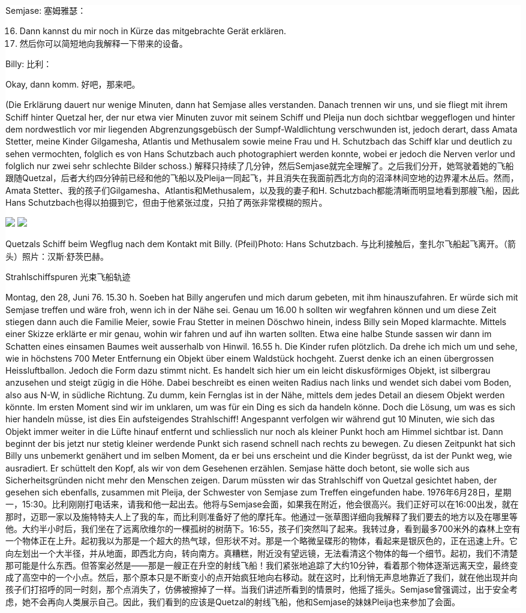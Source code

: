 Semjase:
塞姆雅瑟：

16. Dann kannst du mir noch in Kürze das mitgebrachte Gerät erklären.
16. 然后你可以简短地向我解释一下带来的设备。

Billy:
比利：

Okay, dann komm.
好吧，那来吧。

(Die Erklärung dauert nur wenige Minuten, dann hat Semjase alles verstanden. Danach trennen wir uns, und sie fliegt mit ihrem Schiff hinter Quetzal her, der nur etwa vier Minuten zuvor mit seinem Schiff und Pleija nun doch sichtbar weggeflogen und hinter dem nordwestlich vor mir liegenden Abgrenzungsgebüsch der Sumpf-Waldlichtung verschwunden ist, jedoch derart, dass Amata Stetter, meine Kinder Gilgamesha, Atlantis und Methusalem sowie meine Frau und H. Schutzbach das Schiff klar und deutlich zu sehen vermochten, folglich es von Hans Schutzbach auch photographiert werden konnte, wobei er jedoch die Nerven verlor und folglich nur zwei sehr schlechte Bilder schoss.)
解释只持续了几分钟，然后Semjase就完全理解了。之后我们分开，她驾驶着她的飞船跟随Quetzal，后者大约四分钟前已经和他的飞船以及Pleija一同起飞，并且消失在我面前西北方向的沼泽林间空地的边界灌木丛后。然而，Amata Stetter、我的孩子们Gilgamesha、Atlantis和Methusalem，以及我的妻子和H. Schutzbach都能清晰而明显地看到那艘飞船，因此Hans Schutzbach也得以拍摄到它，但由于他紧张过度，只拍了两张非常模糊的照片。

[![](https://www.futureofmankind.co.uk/w/images/8/8d/CR59-Image5.jpg)](https://www.futureofmankind.co.uk/Billy_Meier/<https:/www.futureofmankind.co.uk/w/images/8/8d/CR59-Image5.jpg>)
[![](https://www.futureofmankind.co.uk/w/images/8/8d/CR59-Image5.jpg)](https://www.futureofmankind.co.uk/Billy_Meier/<https:/www.futureofmankind.co.uk/w/images/8/8d/CR59-Image5.jpg>)

Quetzals Schiff beim Wegflug nach dem Kontakt mit Billy. (Pfeil)Photo: Hans Schutzbach.
与比利接触后，奎扎尔飞船起飞离开。（箭头）照片：汉斯·舒茨巴赫。

Strahlschiffspuren
光束飞船轨迹

Montag, den 28, Juni 76. 15.30 h. Soeben hat Billy angerufen und mich darum gebeten, mit ihm hinauszufahren. Er würde sich mit Semjase treffen und wäre froh, wenn ich in der Nähe sei. Genau um 16.00 h sollten wir wegfahren können und um diese Zeit stiegen dann auch die Familie Meier, sowie Frau Stetter in meinen Döschwo hinein, indess Billy sein Moped klarmachte. Mittels einer Skizze erklärte er mir genau, wohin wir fahren und auf ihn warten sollten. Etwa eine halbe Stunde sassen wir dann im Schatten eines einsamen Baumes weit ausserhalb von Hinwil. 16.55 h. Die Kinder rufen plötzlich. Da drehe ich mich um und sehe, wie in höchstens 700 Meter Entfernung ein Objekt über einem Waldstück hochgeht. Zuerst denke ich an einen übergrossen Heissluftballon. Jedoch die Form dazu stimmt nicht. Es handelt sich hier um ein leicht diskusförmiges Objekt, ist silbergrau anzusehen und steigt zügig in die Höhe. Dabei beschreibt es einen weiten Radius nach links und wendet sich dabei vom Boden, also aus N-W, in südliche Richtung. Zu dumm, kein Fernglas ist in der Nähe, mittels dem jedes Detail an diesem Objekt werden könnte. Im ersten Moment sind wir im unklaren, um was für ein Ding es sich da handeln könne. Doch die Lösung, um was es sich hier handeln müsse, ist dies Ein aufsteigendes Strahlschiff! Angespannt verfolgen wir während gut 10 Minuten, wie sich das Objekt immer weiter in die Lüfte hinauf entfernt und schliesslich nur noch als kleiner Punkt hoch am Himmel sichtbar ist. Dann beginnt der bis jetzt nur stetig kleiner werdende Punkt sich rasend schnell nach rechts zu bewegen. Zu diesen Zeitpunkt hat sich Billy uns unbemerkt genähert und im selben Moment, da er bei uns erscheint und die Kinder begrüsst, da ist der Punkt weg, wie ausradiert. Er schüttelt den Kopf, als wir von dem Gesehenen erzählen. Semjase hätte doch betont, sie wolle sich aus Sicherheitsgründen nicht mehr den Menschen zeigen. Darum müssten wir das Strahlschiff von Quetzal gesichtet haben, der gesehen sich ebenfalls, zusammen mit Pleija, der Schwester von Semjase zum Treffen eingefunden habe.
1976年6月28日，星期一，15:30。比利刚刚打电话来，请我和他一起出去。他将与Semjase会面，如果我在附近，他会很高兴。我们正好可以在16:00出发，就在那时，迈耶一家以及施特特夫人上了我的车，而比利则准备好了他的摩托车。他通过一张草图详细向我解释了我们要去的地方以及在哪里等他。大约半小时后，我们坐在了远离欣维尔的一棵孤树的树荫下。16:55，孩子们突然叫了起来。我转过身，看到最多700米外的森林上空有一个物体正在上升。起初我以为那是一个超大的热气球，但形状不对。那是一个略微呈碟形的物体，看起来是银灰色的，正在迅速上升。它向左划出一个大半径，并从地面，即西北方向，转向南方。真糟糕，附近没有望远镜，无法看清这个物体的每一个细节。起初，我们不清楚那可能是什么东西。但答案必然是——那是一艘正在升空的射线飞船！我们紧张地追踪了大约10分钟，看着那个物体逐渐远离天空，最终变成了高空中的一个小点。然后，那个原本只是不断变小的点开始疯狂地向右移动。就在这时，比利悄无声息地靠近了我们，就在他出现并向孩子们打招呼的同一时刻，那个点消失了，仿佛被擦掉了一样。当我们讲述所看到的情景时，他摇了摇头。Semjase曾强调过，出于安全考虑，她不会再向人类展示自己。因此，我们看到的应该是Quetzal的射线飞船，他和Semjase的妹妹Pleija也来参加了会面。
